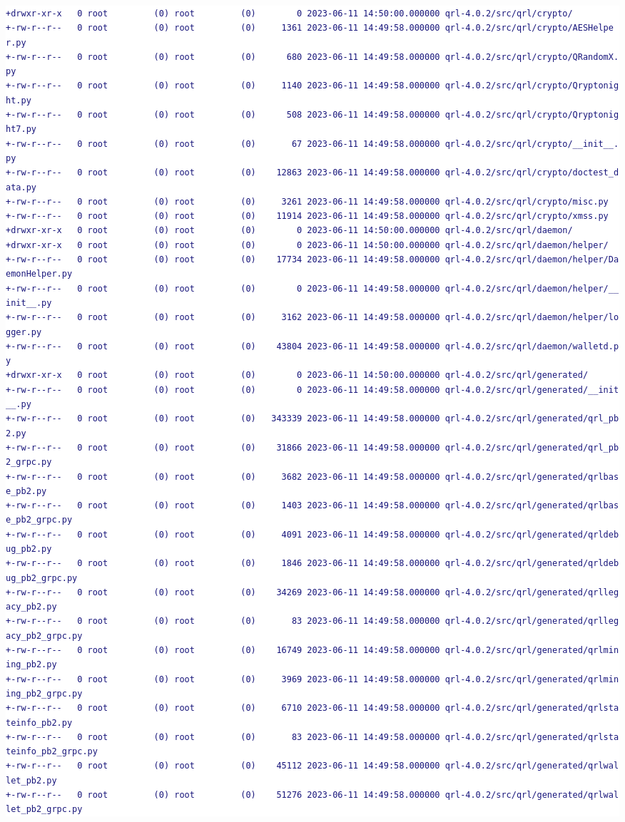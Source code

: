 ```diff
+drwxr-xr-x   0 root         (0) root         (0)        0 2023-06-11 14:50:00.000000 qrl-4.0.2/src/qrl/crypto/
+-rw-r--r--   0 root         (0) root         (0)     1361 2023-06-11 14:49:58.000000 qrl-4.0.2/src/qrl/crypto/AESHelper.py
+-rw-r--r--   0 root         (0) root         (0)      680 2023-06-11 14:49:58.000000 qrl-4.0.2/src/qrl/crypto/QRandomX.py
+-rw-r--r--   0 root         (0) root         (0)     1140 2023-06-11 14:49:58.000000 qrl-4.0.2/src/qrl/crypto/Qryptonight.py
+-rw-r--r--   0 root         (0) root         (0)      508 2023-06-11 14:49:58.000000 qrl-4.0.2/src/qrl/crypto/Qryptonight7.py
+-rw-r--r--   0 root         (0) root         (0)       67 2023-06-11 14:49:58.000000 qrl-4.0.2/src/qrl/crypto/__init__.py
+-rw-r--r--   0 root         (0) root         (0)    12863 2023-06-11 14:49:58.000000 qrl-4.0.2/src/qrl/crypto/doctest_data.py
+-rw-r--r--   0 root         (0) root         (0)     3261 2023-06-11 14:49:58.000000 qrl-4.0.2/src/qrl/crypto/misc.py
+-rw-r--r--   0 root         (0) root         (0)    11914 2023-06-11 14:49:58.000000 qrl-4.0.2/src/qrl/crypto/xmss.py
+drwxr-xr-x   0 root         (0) root         (0)        0 2023-06-11 14:50:00.000000 qrl-4.0.2/src/qrl/daemon/
+drwxr-xr-x   0 root         (0) root         (0)        0 2023-06-11 14:50:00.000000 qrl-4.0.2/src/qrl/daemon/helper/
+-rw-r--r--   0 root         (0) root         (0)    17734 2023-06-11 14:49:58.000000 qrl-4.0.2/src/qrl/daemon/helper/DaemonHelper.py
+-rw-r--r--   0 root         (0) root         (0)        0 2023-06-11 14:49:58.000000 qrl-4.0.2/src/qrl/daemon/helper/__init__.py
+-rw-r--r--   0 root         (0) root         (0)     3162 2023-06-11 14:49:58.000000 qrl-4.0.2/src/qrl/daemon/helper/logger.py
+-rw-r--r--   0 root         (0) root         (0)    43804 2023-06-11 14:49:58.000000 qrl-4.0.2/src/qrl/daemon/walletd.py
+drwxr-xr-x   0 root         (0) root         (0)        0 2023-06-11 14:50:00.000000 qrl-4.0.2/src/qrl/generated/
+-rw-r--r--   0 root         (0) root         (0)        0 2023-06-11 14:49:58.000000 qrl-4.0.2/src/qrl/generated/__init__.py
+-rw-r--r--   0 root         (0) root         (0)   343339 2023-06-11 14:49:58.000000 qrl-4.0.2/src/qrl/generated/qrl_pb2.py
+-rw-r--r--   0 root         (0) root         (0)    31866 2023-06-11 14:49:58.000000 qrl-4.0.2/src/qrl/generated/qrl_pb2_grpc.py
+-rw-r--r--   0 root         (0) root         (0)     3682 2023-06-11 14:49:58.000000 qrl-4.0.2/src/qrl/generated/qrlbase_pb2.py
+-rw-r--r--   0 root         (0) root         (0)     1403 2023-06-11 14:49:58.000000 qrl-4.0.2/src/qrl/generated/qrlbase_pb2_grpc.py
+-rw-r--r--   0 root         (0) root         (0)     4091 2023-06-11 14:49:58.000000 qrl-4.0.2/src/qrl/generated/qrldebug_pb2.py
+-rw-r--r--   0 root         (0) root         (0)     1846 2023-06-11 14:49:58.000000 qrl-4.0.2/src/qrl/generated/qrldebug_pb2_grpc.py
+-rw-r--r--   0 root         (0) root         (0)    34269 2023-06-11 14:49:58.000000 qrl-4.0.2/src/qrl/generated/qrllegacy_pb2.py
+-rw-r--r--   0 root         (0) root         (0)       83 2023-06-11 14:49:58.000000 qrl-4.0.2/src/qrl/generated/qrllegacy_pb2_grpc.py
+-rw-r--r--   0 root         (0) root         (0)    16749 2023-06-11 14:49:58.000000 qrl-4.0.2/src/qrl/generated/qrlmining_pb2.py
+-rw-r--r--   0 root         (0) root         (0)     3969 2023-06-11 14:49:58.000000 qrl-4.0.2/src/qrl/generated/qrlmining_pb2_grpc.py
+-rw-r--r--   0 root         (0) root         (0)     6710 2023-06-11 14:49:58.000000 qrl-4.0.2/src/qrl/generated/qrlstateinfo_pb2.py
+-rw-r--r--   0 root         (0) root         (0)       83 2023-06-11 14:49:58.000000 qrl-4.0.2/src/qrl/generated/qrlstateinfo_pb2_grpc.py
+-rw-r--r--   0 root         (0) root         (0)    45112 2023-06-11 14:49:58.000000 qrl-4.0.2/src/qrl/generated/qrlwallet_pb2.py
+-rw-r--r--   0 root         (0) root         (0)    51276 2023-06-11 14:49:58.000000 qrl-4.0.2/src/qrl/generated/qrlwallet_pb2_grpc.py
```